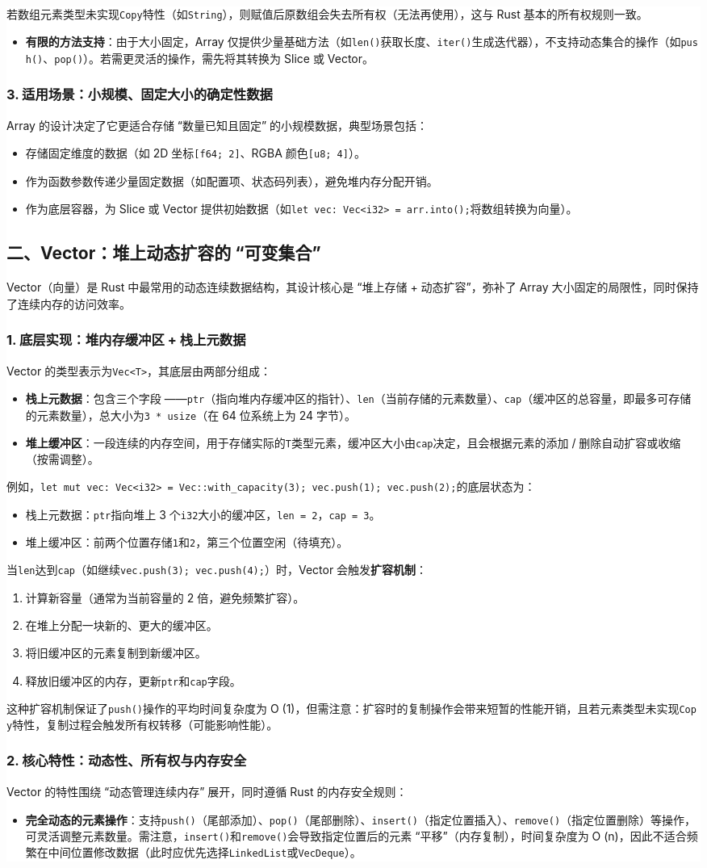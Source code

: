 若数组元素类型未实现`Copy`特性（如`String`），则赋值后原数组会失去所有权（无法再使用），这与 Rust 基本的所有权规则一致。



* **有限的方法支持**：由于大小固定，Array 仅提供少量基础方法（如`len()`获取长度、`iter()`生成迭代器），不支持动态集合的操作（如`push()`、`pop()`）。若需更灵活的操作，需先将其转换为 Slice 或 Vector。

### 3. 适用场景：小规模、固定大小的确定性数据

Array 的设计决定了它更适合存储 “数量已知且固定” 的小规模数据，典型场景包括：



* 存储固定维度的数据（如 2D 坐标`[f64; 2]`、RGBA 颜色`[u8; 4]`）。

* 作为函数参数传递少量固定数据（如配置项、状态码列表），避免堆内存分配开销。

* 作为底层容器，为 Slice 或 Vector 提供初始数据（如`let vec: Vec<i32> = arr.into();`将数组转换为向量）。

## 二、Vector：堆上动态扩容的 “可变集合”

Vector（向量）是 Rust 中最常用的动态连续数据结构，其设计核心是 “堆上存储 + 动态扩容”，弥补了 Array 大小固定的局限性，同时保持了连续内存的访问效率。

### 1. 底层实现：堆内存缓冲区 + 栈上元数据

Vector 的类型表示为`Vec<T>`，其底层由两部分组成：



* **栈上元数据**：包含三个字段 ——`ptr`（指向堆内存缓冲区的指针）、`len`（当前存储的元素数量）、`cap`（缓冲区的总容量，即最多可存储的元素数量），总大小为`3 * usize`（在 64 位系统上为 24 字节）。

* **堆上缓冲区**：一段连续的内存空间，用于存储实际的`T`类型元素，缓冲区大小由`cap`决定，且会根据元素的添加 / 删除自动扩容或收缩（按需调整）。

例如，`let mut vec: Vec<i32> = Vec::with_capacity(3); vec.push(1); vec.push(2);`的底层状态为：



* 栈上元数据：`ptr`指向堆上 3 个`i32`大小的缓冲区，`len = 2`，`cap = 3`。

* 堆上缓冲区：前两个位置存储`1`和`2`，第三个位置空闲（待填充）。

当`len`达到`cap`（如继续`vec.push(3); vec.push(4);`）时，Vector 会触发**扩容机制**：



1. 计算新容量（通常为当前容量的 2 倍，避免频繁扩容）。

2. 在堆上分配一块新的、更大的缓冲区。

3. 将旧缓冲区的元素复制到新缓冲区。

4. 释放旧缓冲区的内存，更新`ptr`和`cap`字段。

这种扩容机制保证了`push()`操作的平均时间复杂度为 O (1)，但需注意：扩容时的复制操作会带来短暂的性能开销，且若元素类型未实现`Copy`特性，复制过程会触发所有权转移（可能影响性能）。

### 2. 核心特性：动态性、所有权与内存安全

Vector 的特性围绕 “动态管理连续内存” 展开，同时遵循 Rust 的内存安全规则：



* **完全动态的元素操作**：支持`push()`（尾部添加）、`pop()`（尾部删除）、`insert()`（指定位置插入）、`remove()`（指定位置删除）等操作，可灵活调整元素数量。需注意，`insert()`和`remove()`会导致指定位置后的元素 “平移”（内存复制），时间复杂度为 O (n)，因此不适合频繁在中间位置修改数据（此时应优先选择`LinkedList`或`VecDeque`）。
